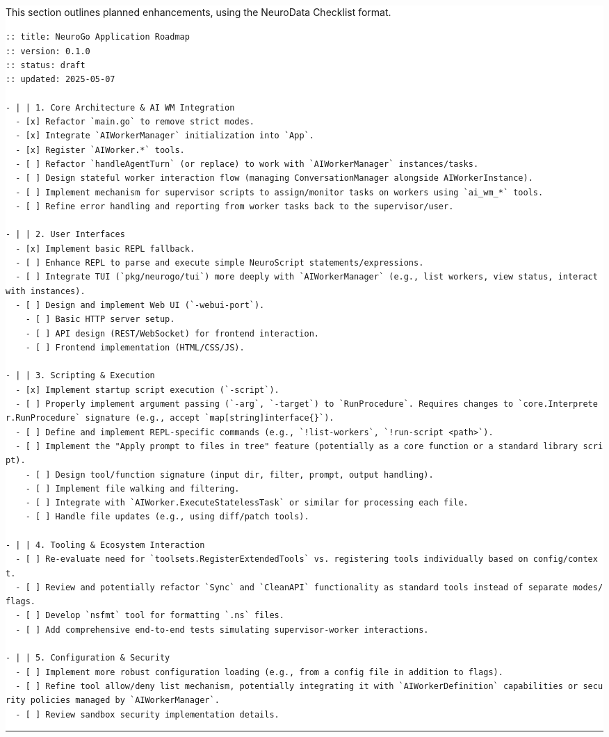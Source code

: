  This section outlines planned enhancements, using the NeuroData Checklist format.

 ```neurodata-checklist
 :: title: NeuroGo Application Roadmap
 :: version: 0.1.0
 :: status: draft
 :: updated: 2025-05-07

 - | | 1. Core Architecture & AI WM Integration
   - [x] Refactor `main.go` to remove strict modes.
   - [x] Integrate `AIWorkerManager` initialization into `App`.
   - [x] Register `AIWorker.*` tools.
   - [ ] Refactor `handleAgentTurn` (or replace) to work with `AIWorkerManager` instances/tasks.
   - [ ] Design stateful worker interaction flow (managing ConversationManager alongside AIWorkerInstance).
   - [ ] Implement mechanism for supervisor scripts to assign/monitor tasks on workers using `ai_wm_*` tools.
   - [ ] Refine error handling and reporting from worker tasks back to the supervisor/user.

 - | | 2. User Interfaces
   - [x] Implement basic REPL fallback.
   - [ ] Enhance REPL to parse and execute simple NeuroScript statements/expressions.
   - [ ] Integrate TUI (`pkg/neurogo/tui`) more deeply with `AIWorkerManager` (e.g., list workers, view status, interact with instances).
   - [ ] Design and implement Web UI (`-webui-port`).
     - [ ] Basic HTTP server setup.
     - [ ] API design (REST/WebSocket) for frontend interaction.
     - [ ] Frontend implementation (HTML/CSS/JS).

 - | | 3. Scripting & Execution
   - [x] Implement startup script execution (`-script`).
   - [ ] Properly implement argument passing (`-arg`, `-target`) to `RunProcedure`. Requires changes to `core.Interpreter.RunProcedure` signature (e.g., accept `map[string]interface{}`).
   - [ ] Define and implement REPL-specific commands (e.g., `!list-workers`, `!run-script <path>`).
   - [ ] Implement the "Apply prompt to files in tree" feature (potentially as a core function or a standard library script).
     - [ ] Design tool/function signature (input dir, filter, prompt, output handling).
     - [ ] Implement file walking and filtering.
     - [ ] Integrate with `AIWorker.ExecuteStatelessTask` or similar for processing each file.
     - [ ] Handle file updates (e.g., using diff/patch tools).

 - | | 4. Tooling & Ecosystem Interaction
   - [ ] Re-evaluate need for `toolsets.RegisterExtendedTools` vs. registering tools individually based on config/context.
   - [ ] Review and potentially refactor `Sync` and `CleanAPI` functionality as standard tools instead of separate modes/flags.
   - [ ] Develop `nsfmt` tool for formatting `.ns` files.
   - [ ] Add comprehensive end-to-end tests simulating supervisor-worker interactions.

 - | | 5. Configuration & Security
   - [ ] Implement more robust configuration loading (e.g., from a config file in addition to flags).
   - [ ] Refine tool allow/deny list mechanism, potentially integrating it with `AIWorkerDefinition` capabilities or security policies managed by `AIWorkerManager`.
   - [ ] Review sandbox security implementation details.
 ```

 ---
